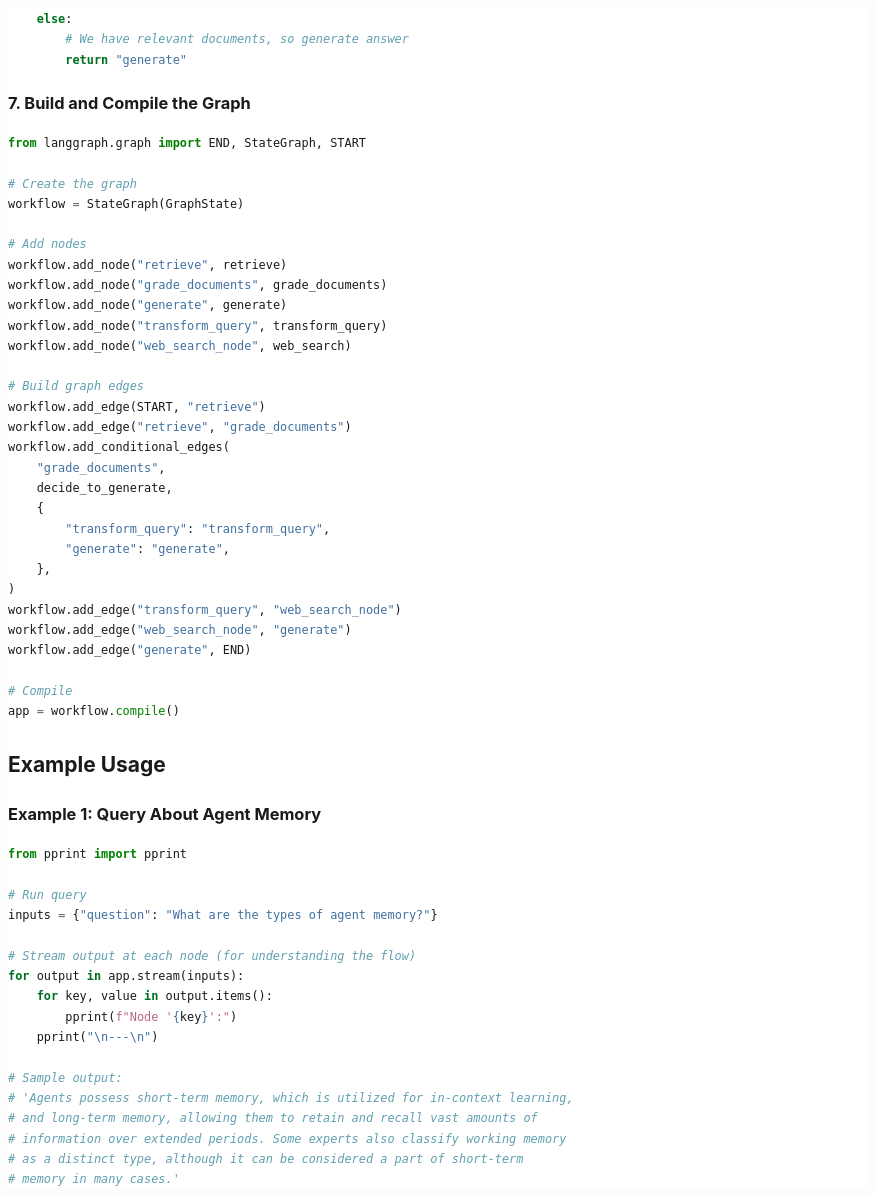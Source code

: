 ```python
    else:
        # We have relevant documents, so generate answer
        return "generate"
```

### 7. Build and Compile the Graph

```python
from langgraph.graph import END, StateGraph, START

# Create the graph
workflow = StateGraph(GraphState)

# Add nodes
workflow.add_node("retrieve", retrieve)
workflow.add_node("grade_documents", grade_documents)
workflow.add_node("generate", generate)
workflow.add_node("transform_query", transform_query)
workflow.add_node("web_search_node", web_search)

# Build graph edges
workflow.add_edge(START, "retrieve")
workflow.add_edge("retrieve", "grade_documents")
workflow.add_conditional_edges(
    "grade_documents",
    decide_to_generate,
    {
        "transform_query": "transform_query",
        "generate": "generate",
    },
)
workflow.add_edge("transform_query", "web_search_node")
workflow.add_edge("web_search_node", "generate")
workflow.add_edge("generate", END)

# Compile
app = workflow.compile()
```

## Example Usage

### Example 1: Query About Agent Memory

```python
from pprint import pprint

# Run query
inputs = {"question": "What are the types of agent memory?"}

# Stream output at each node (for understanding the flow)
for output in app.stream(inputs):
    for key, value in output.items():
        pprint(f"Node '{key}':")
    pprint("\n---\n")

# Sample output:
# 'Agents possess short-term memory, which is utilized for in-context learning, 
# and long-term memory, allowing them to retain and recall vast amounts of 
# information over extended periods. Some experts also classify working memory 
# as a distinct type, although it can be considered a part of short-term 
# memory in many cases.'
```
